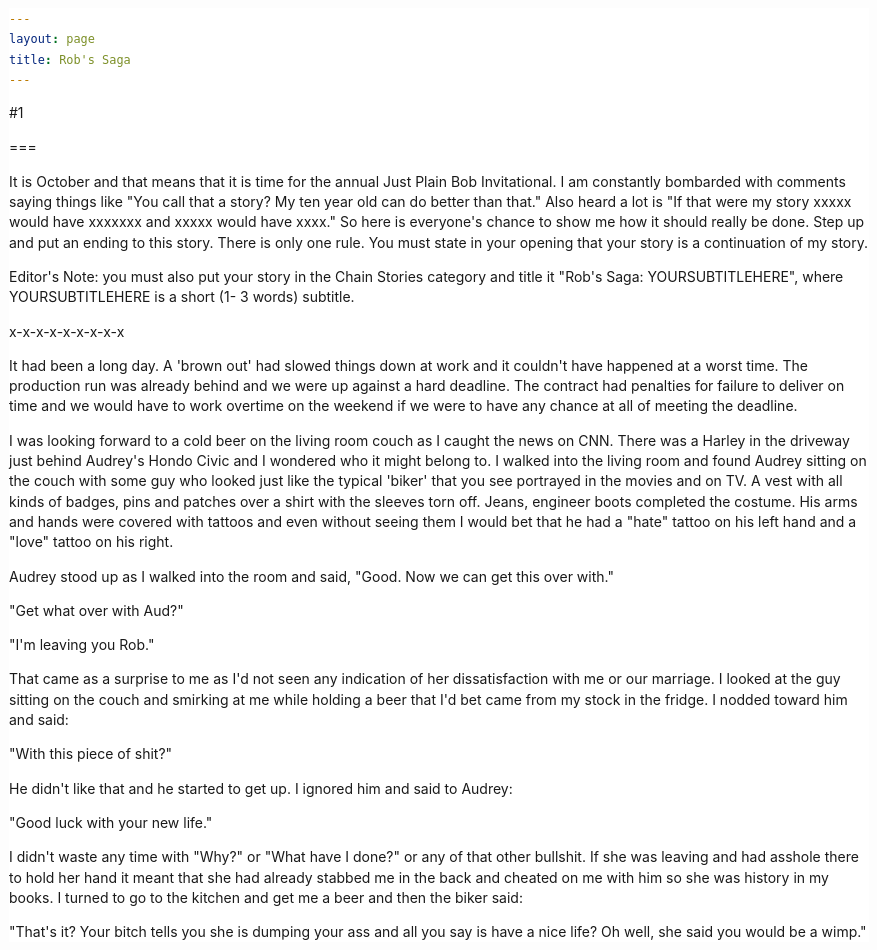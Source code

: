 ```yaml
---
layout: page
title: Rob's Saga
---
```

#1 

===

It is October and that means that it is time for the annual Just Plain Bob Invitational. I am constantly bombarded with comments saying things like "You call that a story? My ten year old can do better than that." Also heard a lot is "If that were my story xxxxx would have xxxxxxx and xxxxx would have xxxx." So here is everyone's chance to show me how it should really be done. Step up and put an ending to this story. There is only one rule. You must state in your opening that your story is a continuation of my story. 

Editor's Note: you must also put your story in the Chain Stories category and title it "Rob's Saga: YOURSUBTITLEHERE", where YOURSUBTITLEHERE is a short (1- 3 words) subtitle. 

x-x-x-x-x-x-x-x-x 

It had been a long day. A 'brown out' had slowed things down at work and it couldn't have happened at a worst time. The production run was already behind and we were up against a hard deadline. The contract had penalties for failure to deliver on time and we would have to work overtime on the weekend if we were to have any chance at all of meeting the deadline. 

I was looking forward to a cold beer on the living room couch as I caught the news on CNN. There was a Harley in the driveway just behind Audrey's Hondo Civic and I wondered who it might belong to. I walked into the living room and found Audrey sitting on the couch with some guy who looked just like the typical 'biker' that you see portrayed in the movies and on TV. A vest with all kinds of badges, pins and patches over a shirt with the sleeves torn off. Jeans, engineer boots completed the costume. His arms and hands were covered with tattoos and even without seeing them I would bet that he had a "hate" tattoo on his left hand and a "love" tattoo on his right. 

Audrey stood up as I walked into the room and said, "Good. Now we can get this over with." 

"Get what over with Aud?" 

"I'm leaving you Rob." 

That came as a surprise to me as I'd not seen any indication of her dissatisfaction with me or our marriage. I looked at the guy sitting on the couch and smirking at me while holding a beer that I'd bet came from my stock in the fridge. I nodded toward him and said: 

"With this piece of shit?" 

He didn't like that and he started to get up. I ignored him and said to Audrey: 

"Good luck with your new life." 

I didn't waste any time with "Why?" or "What have I done?" or any of that other bullshit. If she was leaving and had asshole there to hold her hand it meant that she had already stabbed me in the back and cheated on me with him so she was history in my books. I turned to go to the kitchen and get me a beer and then the biker said: 

"That's it? Your bitch tells you she is dumping your ass and all you say is have a nice life? Oh well, she said you would be a wimp." 
